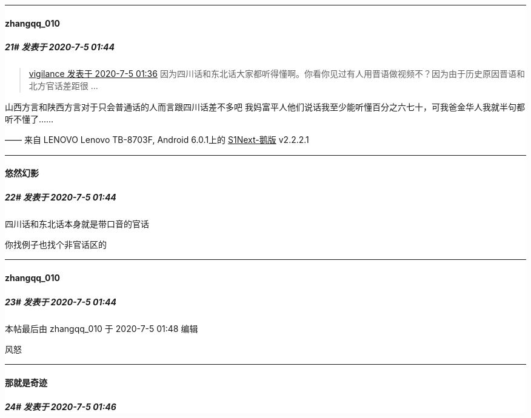 
*****

####  zhangqq_010  
##### 21#       发表于 2020-7-5 01:44



<blockquote><a href="httphttps://bbs.saraba1st.com/2b/forum.php?mod=redirect&amp;goto=findpost&amp;pid=48071885&amp;ptid=1945915" target="_blank">vigilance 发表于 2020-7-5 01:36</a>
因为四川话和东北话大家都听得懂啊。你看你见过有人用晋语做视频不？因为由于历史原因晋语和北方官话差距很 ...</blockquote>
山西方言和陕西方言对于只会普通话的人而言跟四川话差不多吧
我妈富平人他们说话我至少能听懂百分之六七十，可我爸金华人我就半句都听不懂了……

—— 来自 LENOVO Lenovo TB-8703F, Android 6.0.1上的 [S1Next-鹅版](https://github.com/ykrank/S1-Next/releases) v2.2.2.1







*****

####  悠然幻影  
##### 22#       发表于 2020-7-5 01:44




四川话和东北话本身就是带口音的官话


你找例子也找个非官话区的







*****

####  zhangqq_010  
##### 23#       发表于 2020-7-5 01:44



 本帖最后由 zhangqq_010 于 2020-7-5 01:48 编辑 

风怒







*****

####  那就是奇迹  
##### 24#       发表于 2020-7-5 01:46



